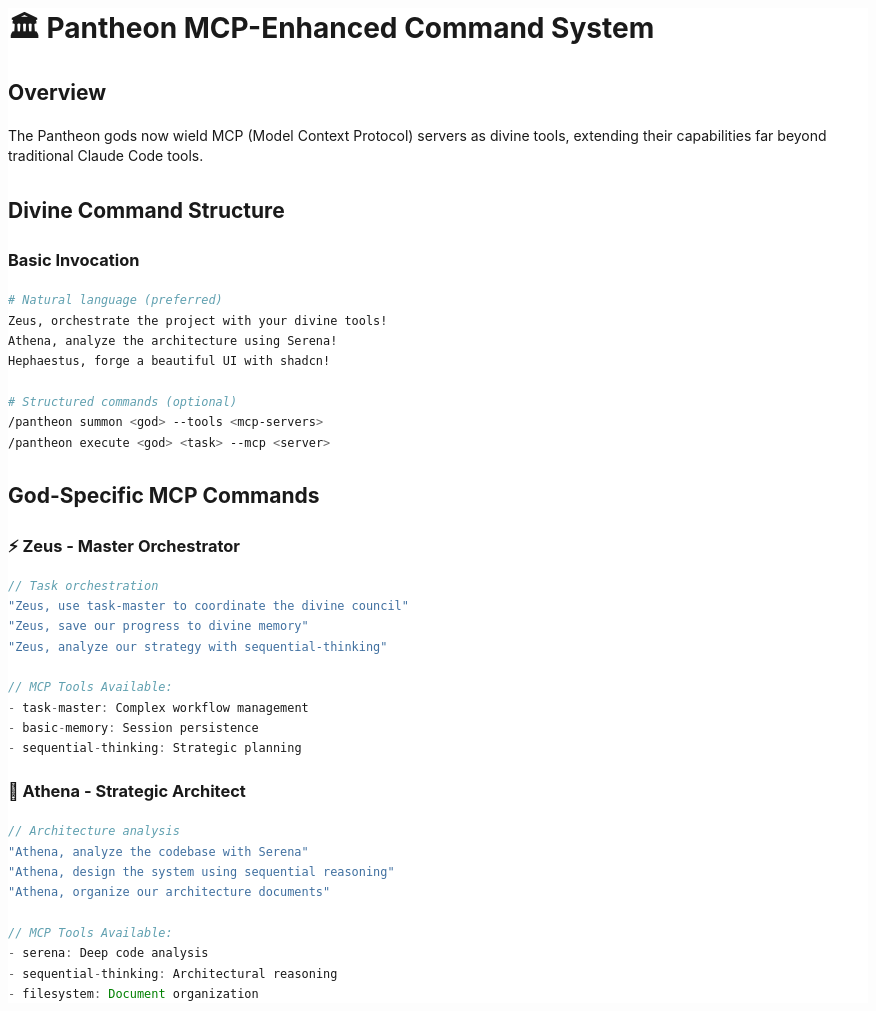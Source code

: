 # 🏛️ Pantheon MCP-Enhanced Command System

## Overview
The Pantheon gods now wield MCP (Model Context Protocol) servers as divine tools, extending their capabilities far beyond traditional Claude Code tools.

## Divine Command Structure

### Basic Invocation
```bash
# Natural language (preferred)
Zeus, orchestrate the project with your divine tools!
Athena, analyze the architecture using Serena!
Hephaestus, forge a beautiful UI with shadcn!

# Structured commands (optional)
/pantheon summon <god> --tools <mcp-servers>
/pantheon execute <god> <task> --mcp <server>
```

## God-Specific MCP Commands

### ⚡ Zeus - Master Orchestrator
```javascript
// Task orchestration
"Zeus, use task-master to coordinate the divine council"
"Zeus, save our progress to divine memory"
"Zeus, analyze our strategy with sequential-thinking"

// MCP Tools Available:
- task-master: Complex workflow management
- basic-memory: Session persistence
- sequential-thinking: Strategic planning
```

### 🦉 Athena - Strategic Architect
```javascript
// Architecture analysis
"Athena, analyze the codebase with Serena"
"Athena, design the system using sequential reasoning"
"Athena, organize our architecture documents"

// MCP Tools Available:
- serena: Deep code analysis
- sequential-thinking: Architectural reasoning
- filesystem: Document organization
```
